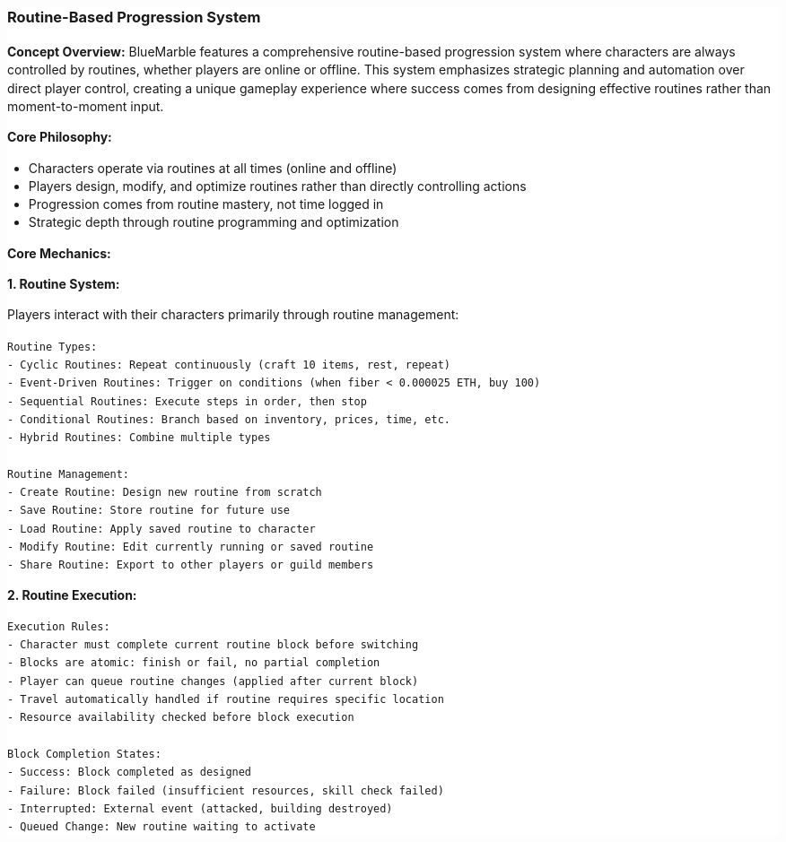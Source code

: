 ### Routine-Based Progression System

**Concept Overview:**
BlueMarble features a comprehensive routine-based progression system where characters are always controlled by 
routines, whether players are online or offline. This system emphasizes strategic planning and automation over 
direct player control, creating a unique gameplay experience where success comes from designing effective routines 
rather than moment-to-moment input.

**Core Philosophy:**
- Characters operate via routines at all times (online and offline)
- Players design, modify, and optimize routines rather than directly controlling actions
- Progression comes from routine mastery, not time logged in
- Strategic depth through routine programming and optimization

**Core Mechanics:**

**1. Routine System:**

Players interact with their characters primarily through routine management:

```
Routine Types:
- Cyclic Routines: Repeat continuously (craft 10 items, rest, repeat)
- Event-Driven Routines: Trigger on conditions (when fiber < 0.000025 ETH, buy 100)
- Sequential Routines: Execute steps in order, then stop
- Conditional Routines: Branch based on inventory, prices, time, etc.
- Hybrid Routines: Combine multiple types

Routine Management:
- Create Routine: Design new routine from scratch
- Save Routine: Store routine for future use
- Load Routine: Apply saved routine to character
- Modify Routine: Edit currently running or saved routine
- Share Routine: Export to other players or guild members
```

**2. Routine Execution:**

```
Execution Rules:
- Character must complete current routine block before switching
- Blocks are atomic: finish or fail, no partial completion
- Player can queue routine changes (applied after current block)
- Travel automatically handled if routine requires specific location
- Resource availability checked before block execution

Block Completion States:
- Success: Block completed as designed
- Failure: Block failed (insufficient resources, skill check failed)
- Interrupted: External event (attacked, building destroyed)
- Queued Change: New routine waiting to activate
```
